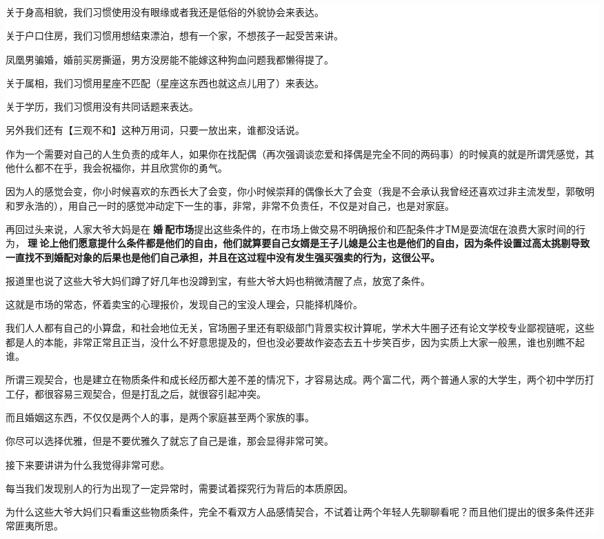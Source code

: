   

关于身高相貌，我们习惯使用没有眼缘或者我还是低俗的外貌协会来表达。

  

关于户口住房，我们习惯用想结束漂泊，想有一个家，不想孩子一起受苦来讲。

  

凤凰男骗婚，婚前买房撕逼，男方没房能不能嫁这种狗血问题我都懒得提了。

  

关于属相，我们习惯用星座不匹配（星座这东西也就这点儿用了）来表达。

  

关于学历，我们习惯用没有共同话题来表达。

  

另外我们还有【三观不和】这种万用词，只要一放出来，谁都没话说。

  

作为一个需要对自己的人生负责的成年人，如果你在找配偶（再次强调谈恋爱和择偶是完全不同的两码事）的时候真的就是所谓凭感觉，其他什么都不在乎，我会祝福你，并且欣赏你的勇气。

  

因为人的感觉会变，你小时候喜欢的东西长大了会变，你小时候崇拜的偶像长大了会变（我是不会承认我曾经还喜欢过非主流发型，郭敬明和罗永浩的），用自己一时的感觉冲动定下一生的事，非常，非常不负责任，不仅是对自己，也是对家庭。

  

再回过头来说，人家大爷大妈是在 **婚 配市场**提出这些条件的，在市场上做交易不明确报价和匹配条件才TM是耍流氓在浪费大家时间的行为， **理
论上他们愿意提什么条件都是他们的自由，他们就算要自己女婿是王子儿媳是公主也是他们的自由，因为条件设置过高太挑剔导致一直找不到婚配对象的后果也是他们自己承担，并且在这过程中没有发生强买强卖的行为，这很公平。**

  

报道里也说了这些大爷大妈们蹲了好几年也没蹲到宝，有些大爷大妈也稍微清醒了点，放宽了条件。

  

这就是市场的常态，怀着卖宝的心理报价，发现自己的宝没人理会，只能择机降价。

  

我们人人都有自己的小算盘，和社会地位无关，官场圈子里还有职级部门背景实权计算呢，学术大牛圈子还有论文学校专业鄙视链呢，这些都是人的本能，非常正常且正当，没什么不好意思提及的，但也没必要故作姿态去五十步笑百步，因为实质上大家一般黑，谁也别瞧不起谁。

  

所谓三观契合，也是建立在物质条件和成长经历都大差不差的情况下，才容易达成。两个富二代，两个普通人家的大学生，两个初中学历打工仔，都很容易三观契合，但是打乱之后，就很容引起冲突。

而且婚姻这东西，不仅仅是两个人的事，是两个家庭甚至两个家族的事。

你尽可以选择优雅，但是不要优雅久了就忘了自己是谁，那会显得非常可笑。

  

接下来要讲讲为什么我觉得非常可悲。

  

每当我们发现别人的行为出现了一定异常时，需要试着探究行为背后的本质原因。

  

为什么这些大爷大妈们只看重这些物质条件，完全不看双方人品感情契合，不试着让两个年轻人先聊聊看呢？而且他们提出的很多条件还非常匪夷所思。

  
